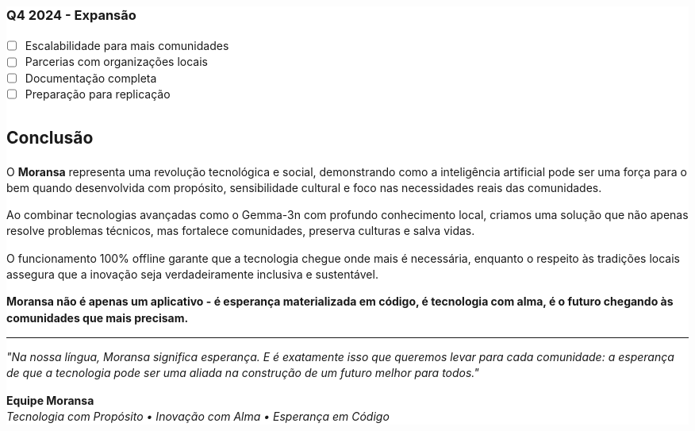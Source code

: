 ### Q4 2024 - Expansão
- [ ] Escalabilidade para mais comunidades
- [ ] Parcerias com organizações locais
- [ ] Documentação completa
- [ ] Preparação para replicação

## Conclusão

O **Moransa** representa uma revolução tecnológica e social, demonstrando como a inteligência artificial pode ser uma força para o bem quando desenvolvida com propósito, sensibilidade cultural e foco nas necessidades reais das comunidades.

Ao combinar tecnologias avançadas como o Gemma-3n com profundo conhecimento local, criamos uma solução que não apenas resolve problemas técnicos, mas fortalece comunidades, preserva culturas e salva vidas.

O funcionamento 100% offline garante que a tecnologia chegue onde mais é necessária, enquanto o respeito às tradições locais assegura que a inovação seja verdadeiramente inclusiva e sustentável.

**Moransa não é apenas um aplicativo - é esperança materializada em código, é tecnologia com alma, é o futuro chegando às comunidades que mais precisam.**

---

*"Na nossa língua, Moransa significa esperança. E é exatamente isso que queremos levar para cada comunidade: a esperança de que a tecnologia pode ser uma aliada na construção de um futuro melhor para todos."*

**Equipe Moransa**  
*Tecnologia com Propósito • Inovação com Alma • Esperança em Código*